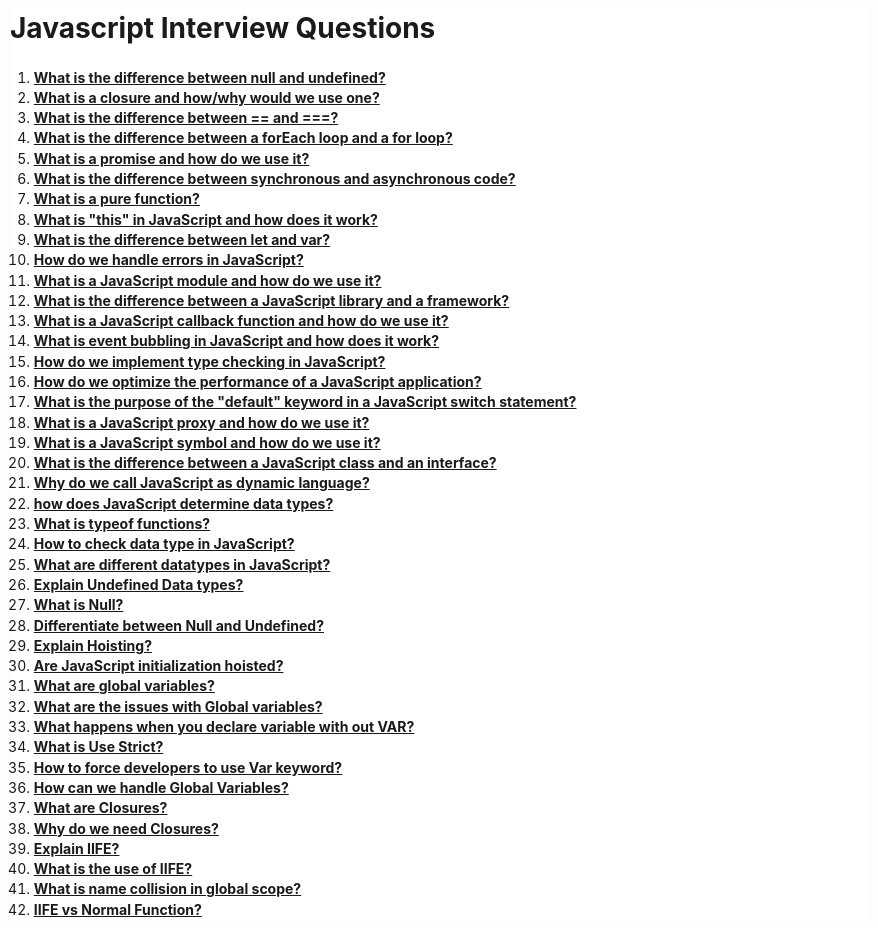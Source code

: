 # Javascript Interview Questions

1. **[What is the difference between null and undefined?](#what-is-the-difference-between-null-and-undefined)**
1. **[What is a closure and how/why would we use one?](#what-is-a-closure-and-how%2Fwhy-would-we-use-one)**
1. **[What is the difference between == and ===?](#what-is-the-difference-between-%3D%3D-and-%3D%3D%3D)**
1. **[What is the difference between a forEach loop and a for loop?](#what-is-the-difference-between-a-foreach-loop-and-a-for-loop)**
1. **[What is a promise and how do we use it?](#what-is-a-promise-and-how-do-we-use-it)**
1. **[What is the difference between synchronous and asynchronous code?](#what-is-the-difference-between-synchronous-and-asynchronous-code)**
1. **[What is a pure function?](#what-is-a-pure-function)**
1. **[What is "this" in JavaScript and how does it work?](#what-is-%E2%80%9Cthis%E2%80%9D-in-javascript-and-how-does-it-work)**
1. **[What is the difference between let and var?](#what-is-the-difference-between-let-and-var)**
1. **[How do we handle errors in JavaScript?](#how-do-we-handle-errors-in-javascript)**
1. **[What is a JavaScript module and how do we use it?](#what-is-a-javascript-module-and-how-do-we-use-it)**
1. **[What is the difference between a JavaScript library and a framework?](#what-is-the-difference-between-a-javascript-library-and-a-framework)**
1. **[What is a JavaScript callback function and how do we use it?](#what-is-a-javascript-callback-function%2C-and-how-do-you-use-it)**
1. **[What is event bubbling in JavaScript and how does it work?](#what-is-event-bubbling-in-javascript%2C-and-how-does-it-work)**
1. **[How do we implement type checking in JavaScript?](#how-do-you-implement-type-checking-in-javascript)**
1. **[How do we optimize the performance of a JavaScript application?](#how-do-you-optimize-the-performance-of-a-javascript-application)**
1. **[What is the purpose of the "default" keyword in a JavaScript switch statement?](#what-is-the-purpose-of-the-%E2%80%9Cdefault%E2%80%9D-keyword-in-a-javascript-switch-statement)**
1. **[What is a JavaScript proxy and how do we use it?](#what-is-a-javascript-proxy-and-how-do-we-use-it)**
1. **[What is a JavaScript symbol and how do we use it?](#what-is-a-javascript-symbol-and-how-do-we-use-it)**
1. **[What is the difference between a JavaScript class and an interface?](#what-is-the-difference-between-a-javascript-class-and-an-interface)**
1. **[Why do we call JavaScript as dynamic language?](#why-do-we-call-javascript-as-dynamic-language)**
1. **[how does JavaScript determine data types?](#how-does-javascript-determine-data-types)**
1. **[What is typeof functions?](#what-is-typeof-functions)**
1. **[How to check data type in JavaScript?](#how-to-check-data-type-in-javascript)**
1. **[What are different datatypes in JavaScript?](#what-are-different-datatypes-in-javascript)**
1. **[Explain Undefined Data types?](#explain-undefined-data-types)**
1. **[What is Null?](#what-is-null)**
1. **[Differentiate between Null and Undefined?](#differentiate-between-null-and-undefined)**
1. **[Explain Hoisting?](#explain-hoisting)**
1. **[Are JavaScript initialization hoisted?](#are-javascript-initialization-hoisted)**
1. **[What are global variables?](#what-are-global-variables)**
1. **[What are the issues with Global variables?](#what-are-the-issues-with-global-variables)**
1. **[What happens when you declare variable with out VAR?](#what-happens-when-you-declare-variable-with-out-var)**
1. **[What is Use Strict?](#what-is-use-strict)**
1. **[How to force developers to use Var keyword?](#how-to-force-developers-to-use-var-keyword)**
1. **[How can we handle Global Variables?](#how-can-we-handle-global-variables)**
1. **[What are Closures?](#what-are-closures)**
1. **[Why do we need Closures?](#why-do-we-need-closures)**
1. **[Explain IIFE?](#explain-iife)**
1. **[What is the use of IIFE?](#what-is-the-use-of-iife)**
1. **[What is name collision in global scope?](#what-is-name-collision-in-global-scope)**
1. **[IIFE vs Normal Function?]()**